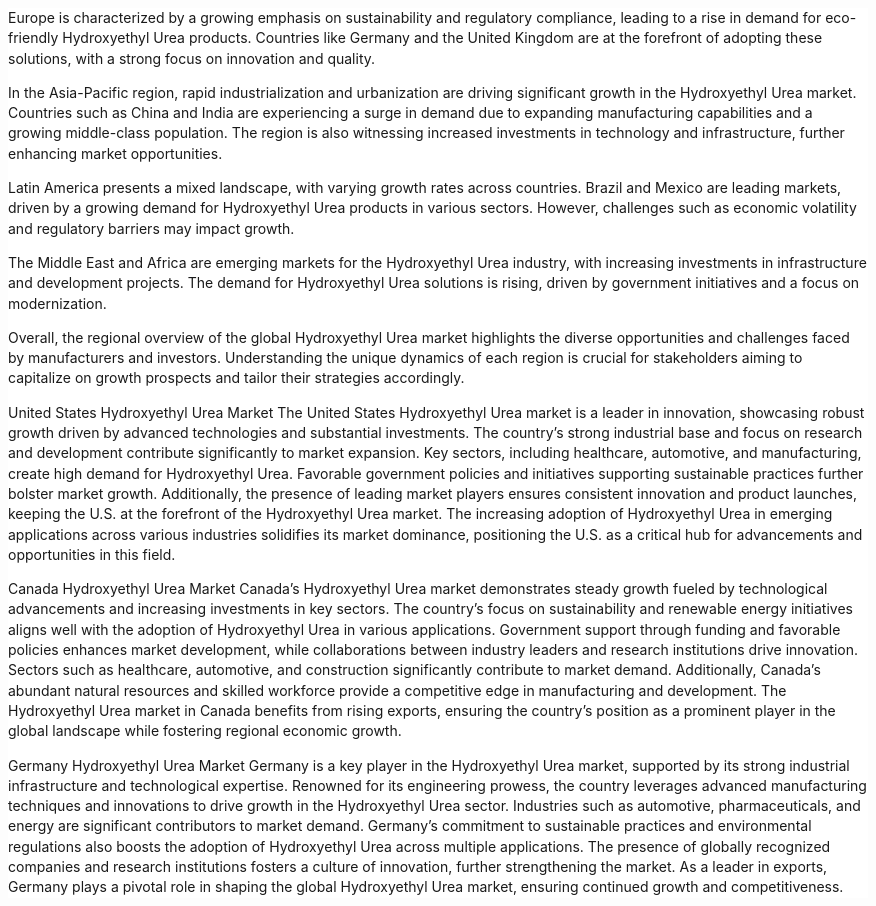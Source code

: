 Europe is characterized by a growing emphasis on sustainability and regulatory compliance, leading to a rise in demand for eco-friendly Hydroxyethyl Urea products. Countries like Germany and the United Kingdom are at the forefront of adopting these solutions, with a strong focus on innovation and quality.

In the Asia-Pacific region, rapid industrialization and urbanization are driving significant growth in the Hydroxyethyl Urea market. Countries such as China and India are experiencing a surge in demand due to expanding manufacturing capabilities and a growing middle-class population. The region is also witnessing increased investments in technology and infrastructure, further enhancing market opportunities.

Latin America presents a mixed landscape, with varying growth rates across countries. Brazil and Mexico are leading markets, driven by a growing demand for Hydroxyethyl Urea products in various sectors. However, challenges such as economic volatility and regulatory barriers may impact growth.

The Middle East and Africa are emerging markets for the Hydroxyethyl Urea industry, with increasing investments in infrastructure and development projects. The demand for Hydroxyethyl Urea solutions is rising, driven by government initiatives and a focus on modernization.

Overall, the regional overview of the global Hydroxyethyl Urea market highlights the diverse opportunities and challenges faced by manufacturers and investors. Understanding the unique dynamics of each region is crucial for stakeholders aiming to capitalize on growth prospects and tailor their strategies accordingly.

United States Hydroxyethyl Urea Market
The United States Hydroxyethyl Urea market is a leader in innovation, showcasing robust growth driven by advanced technologies and substantial investments. The country’s strong industrial base and focus on research and development contribute significantly to market expansion. Key sectors, including healthcare, automotive, and manufacturing, create high demand for Hydroxyethyl Urea. Favorable government policies and initiatives supporting sustainable practices further bolster market growth. Additionally, the presence of leading market players ensures consistent innovation and product launches, keeping the U.S. at the forefront of the Hydroxyethyl Urea market. The increasing adoption of Hydroxyethyl Urea in emerging applications across various industries solidifies its market dominance, positioning the U.S. as a critical hub for advancements and opportunities in this field.

Canada Hydroxyethyl Urea Market
Canada’s Hydroxyethyl Urea market demonstrates steady growth fueled by technological advancements and increasing investments in key sectors. The country’s focus on sustainability and renewable energy initiatives aligns well with the adoption of Hydroxyethyl Urea in various applications. Government support through funding and favorable policies enhances market development, while collaborations between industry leaders and research institutions drive innovation. Sectors such as healthcare, automotive, and construction significantly contribute to market demand. Additionally, Canada’s abundant natural resources and skilled workforce provide a competitive edge in manufacturing and development. The Hydroxyethyl Urea market in Canada benefits from rising exports, ensuring the country’s position as a prominent player in the global landscape while fostering regional economic growth.

Germany Hydroxyethyl Urea Market
Germany is a key player in the Hydroxyethyl Urea market, supported by its strong industrial infrastructure and technological expertise. Renowned for its engineering prowess, the country leverages advanced manufacturing techniques and innovations to drive growth in the Hydroxyethyl Urea sector. Industries such as automotive, pharmaceuticals, and energy are significant contributors to market demand. Germany’s commitment to sustainable practices and environmental regulations also boosts the adoption of Hydroxyethyl Urea across multiple applications. The presence of globally recognized companies and research institutions fosters a culture of innovation, further strengthening the market. As a leader in exports, Germany plays a pivotal role in shaping the global Hydroxyethyl Urea market, ensuring continued growth and competitiveness.

